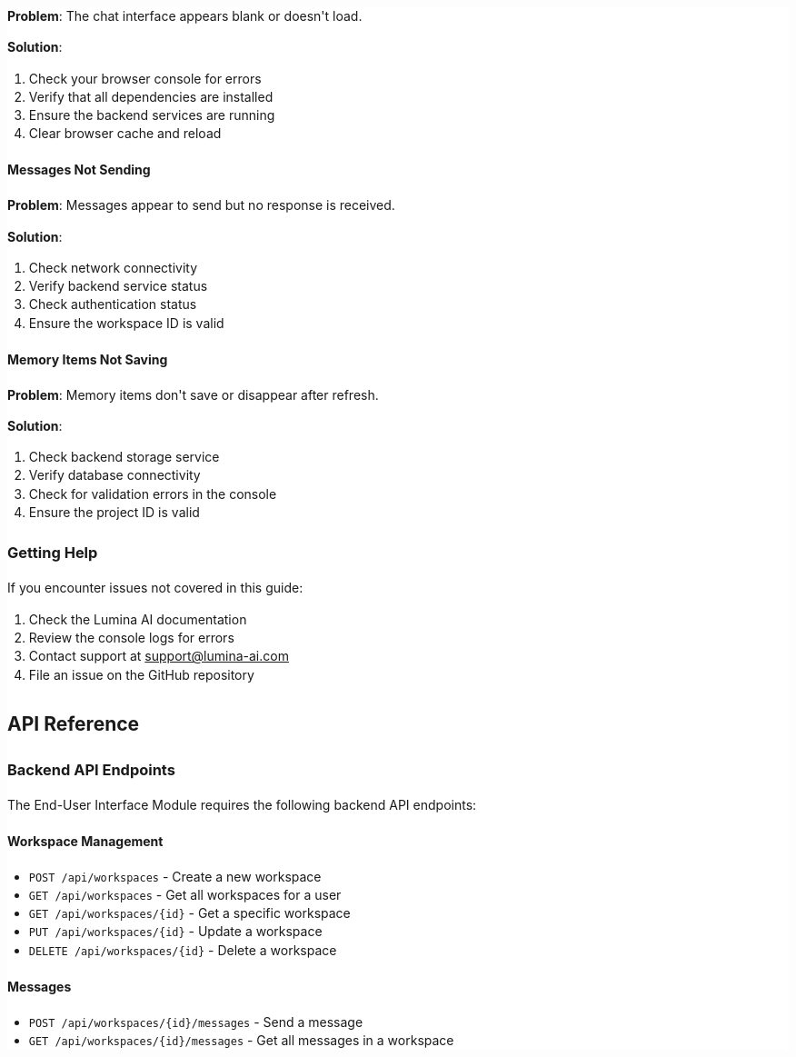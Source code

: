 **Problem**: The chat interface appears blank or doesn't load.

**Solution**:
1. Check your browser console for errors
2. Verify that all dependencies are installed
3. Ensure the backend services are running
4. Clear browser cache and reload

#### Messages Not Sending

**Problem**: Messages appear to send but no response is received.

**Solution**:
1. Check network connectivity
2. Verify backend service status
3. Check authentication status
4. Ensure the workspace ID is valid

#### Memory Items Not Saving

**Problem**: Memory items don't save or disappear after refresh.

**Solution**:
1. Check backend storage service
2. Verify database connectivity
3. Check for validation errors in the console
4. Ensure the project ID is valid

### Getting Help

If you encounter issues not covered in this guide:

1. Check the Lumina AI documentation
2. Review the console logs for errors
3. Contact support at support@lumina-ai.com
4. File an issue on the GitHub repository

## API Reference

### Backend API Endpoints

The End-User Interface Module requires the following backend API endpoints:

#### Workspace Management

- `POST /api/workspaces` - Create a new workspace
- `GET /api/workspaces` - Get all workspaces for a user
- `GET /api/workspaces/{id}` - Get a specific workspace
- `PUT /api/workspaces/{id}` - Update a workspace
- `DELETE /api/workspaces/{id}` - Delete a workspace

#### Messages

- `POST /api/workspaces/{id}/messages` - Send a message
- `GET /api/workspaces/{id}/messages` - Get all messages in a workspace
